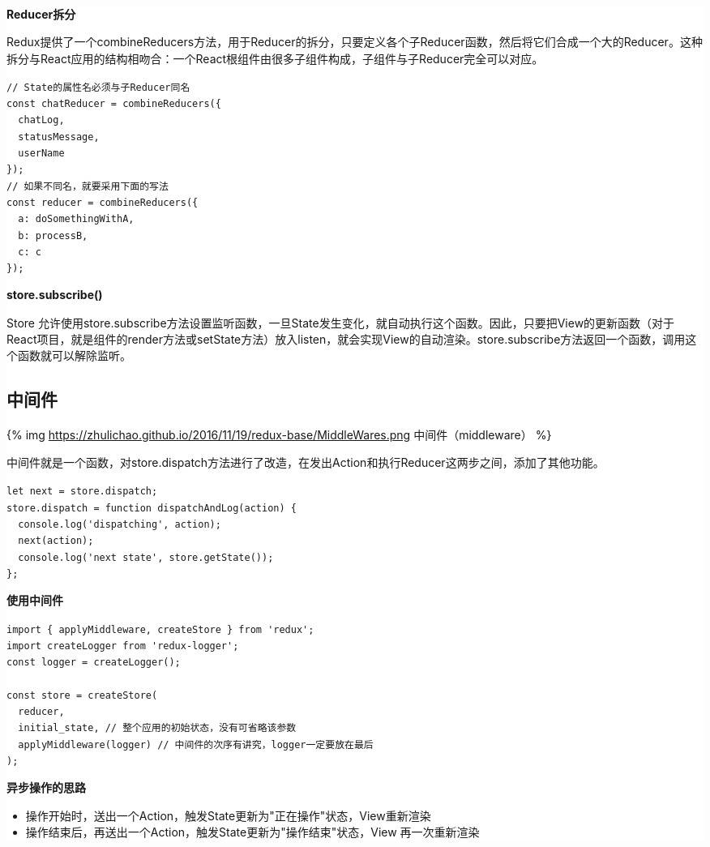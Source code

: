 **Reducer拆分**

Redux提供了一个combineReducers方法，用于Reducer的拆分，只要定义各个子Reducer函数，然后将它们合成一个大的Reducer。这种拆分与React应用的结构相吻合：一个React根组件由很多子组件构成，子组件与子Reducer完全可以对应。
```
// State的属性名必须与子Reducer同名
const chatReducer = combineReducers({
  chatLog,
  statusMessage,
  userName
});
// 如果不同名，就要采用下面的写法
const reducer = combineReducers({
  a: doSomethingWithA,
  b: processB,
  c: c
});
```

**store.subscribe()**

Store 允许使用store.subscribe方法设置监听函数，一旦State发生变化，就自动执行这个函数。因此，只要把View的更新函数（对于React项目，就是组件的render方法或setState方法）放入listen，就会实现View的自动渲染。store.subscribe方法返回一个函数，调用这个函数就可以解除监听。

## 中间件

{% img https://zhulichao.github.io/2016/11/19/redux-base/MiddleWares.png  中间件（middleware） %}

中间件就是一个函数，对store.dispatch方法进行了改造，在发出Action和执行Reducer这两步之间，添加了其他功能。
```
let next = store.dispatch;
store.dispatch = function dispatchAndLog(action) {
  console.log('dispatching', action);
  next(action);
  console.log('next state', store.getState());
};
```

**使用中间件**
```
import { applyMiddleware, createStore } from 'redux';
import createLogger from 'redux-logger';
const logger = createLogger();

const store = createStore(
  reducer,
  initial_state, // 整个应用的初始状态，没有可省略该参数
  applyMiddleware(logger) // 中间件的次序有讲究，logger一定要放在最后
);
```

**异步操作的思路**

- 操作开始时，送出一个Action，触发State更新为"正在操作"状态，View重新渲染
- 操作结束后，再送出一个Action，触发State更新为"操作结束"状态，View 再一次重新渲染
